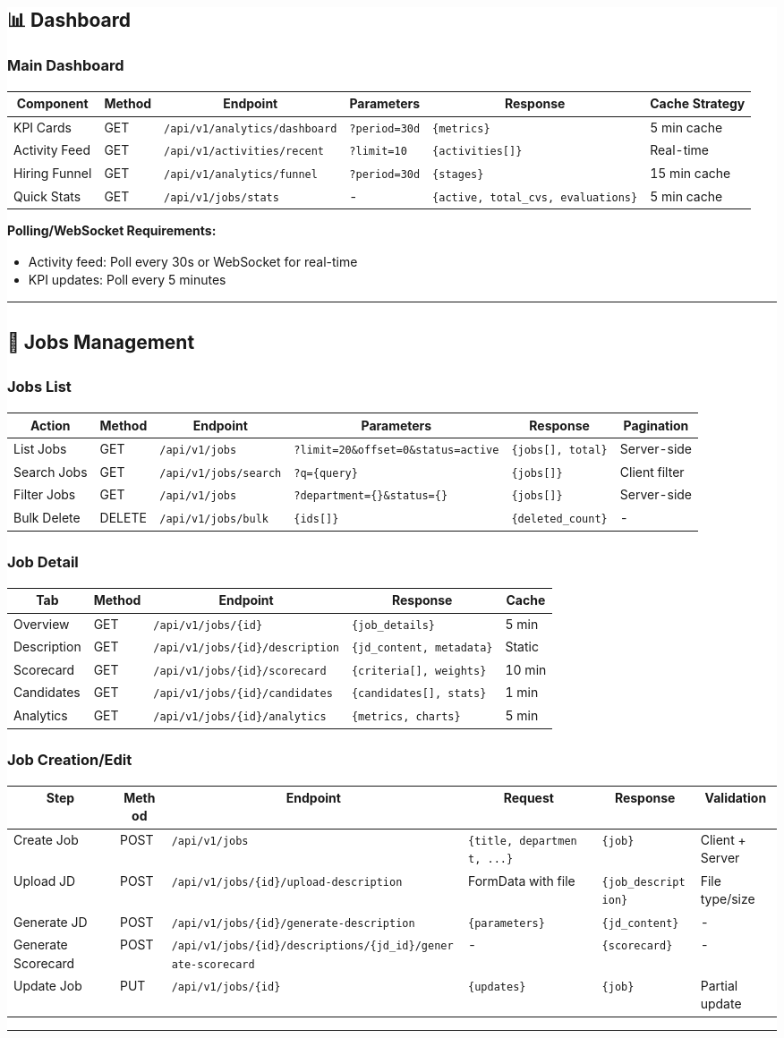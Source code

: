 ## 📊 Dashboard

### Main Dashboard

| Component | Method | Endpoint | Parameters | Response | Cache Strategy |
|-----------|--------|----------|------------|----------|----------------|
| KPI Cards | GET | `/api/v1/analytics/dashboard` | `?period=30d` | `{metrics}` | 5 min cache |
| Activity Feed | GET | `/api/v1/activities/recent` | `?limit=10` | `{activities[]}` | Real-time |
| Hiring Funnel | GET | `/api/v1/analytics/funnel` | `?period=30d` | `{stages}` | 15 min cache |
| Quick Stats | GET | `/api/v1/jobs/stats` | - | `{active, total_cvs, evaluations}` | 5 min cache |

**Polling/WebSocket Requirements:**
- Activity feed: Poll every 30s or WebSocket for real-time
- KPI updates: Poll every 5 minutes

---

## 💼 Jobs Management

### Jobs List

| Action | Method | Endpoint | Parameters | Response | Pagination |
|--------|--------|----------|------------|----------|------------|
| List Jobs | GET | `/api/v1/jobs` | `?limit=20&offset=0&status=active` | `{jobs[], total}` | Server-side |
| Search Jobs | GET | `/api/v1/jobs/search` | `?q={query}` | `{jobs[]}` | Client filter |
| Filter Jobs | GET | `/api/v1/jobs` | `?department={}&status={}` | `{jobs[]}` | Server-side |
| Bulk Delete | DELETE | `/api/v1/jobs/bulk` | `{ids[]}` | `{deleted_count}` | - |

### Job Detail

| Tab | Method | Endpoint | Response | Cache |
|-----|--------|----------|----------|--------|
| Overview | GET | `/api/v1/jobs/{id}` | `{job_details}` | 5 min |
| Description | GET | `/api/v1/jobs/{id}/description` | `{jd_content, metadata}` | Static |
| Scorecard | GET | `/api/v1/jobs/{id}/scorecard` | `{criteria[], weights}` | 10 min |
| Candidates | GET | `/api/v1/jobs/{id}/candidates` | `{candidates[], stats}` | 1 min |
| Analytics | GET | `/api/v1/jobs/{id}/analytics` | `{metrics, charts}` | 5 min |

### Job Creation/Edit

| Step | Method | Endpoint | Request | Response | Validation |
|------|--------|----------|---------|----------|------------|
| Create Job | POST | `/api/v1/jobs` | `{title, department, ...}` | `{job}` | Client + Server |
| Upload JD | POST | `/api/v1/jobs/{id}/upload-description` | FormData with file | `{job_description}` | File type/size |
| Generate JD | POST | `/api/v1/jobs/{id}/generate-description` | `{parameters}` | `{jd_content}` | - |
| Generate Scorecard | POST | `/api/v1/jobs/{id}/descriptions/{jd_id}/generate-scorecard` | - | `{scorecard}` | - |
| Update Job | PUT | `/api/v1/jobs/{id}` | `{updates}` | `{job}` | Partial update |

---
